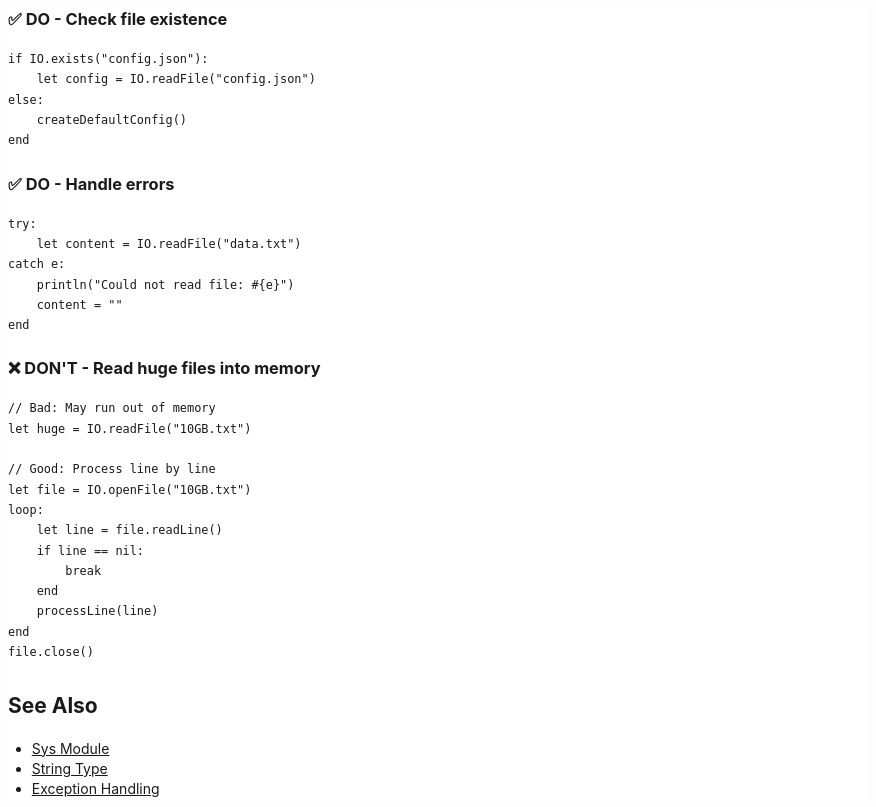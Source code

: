 ### ✅ DO - Check file existence
```pf
if IO.exists("config.json"):
    let config = IO.readFile("config.json")
else:
    createDefaultConfig()
end
```

### ✅ DO - Handle errors
```pf
try:
    let content = IO.readFile("data.txt")
catch e:
    println("Could not read file: #{e}")
    content = ""
end
```

### ❌ DON'T - Read huge files into memory
```pf
// Bad: May run out of memory
let huge = IO.readFile("10GB.txt")

// Good: Process line by line
let file = IO.openFile("10GB.txt")
loop:
    let line = file.readLine()
    if line == nil:
        break
    end
    processLine(line)
end
file.close()
```

## See Also

- [Sys Module](sys.md)
- [String Type](../types/string.md)
- [Exception Handling](../control-flow/exceptions.md)
